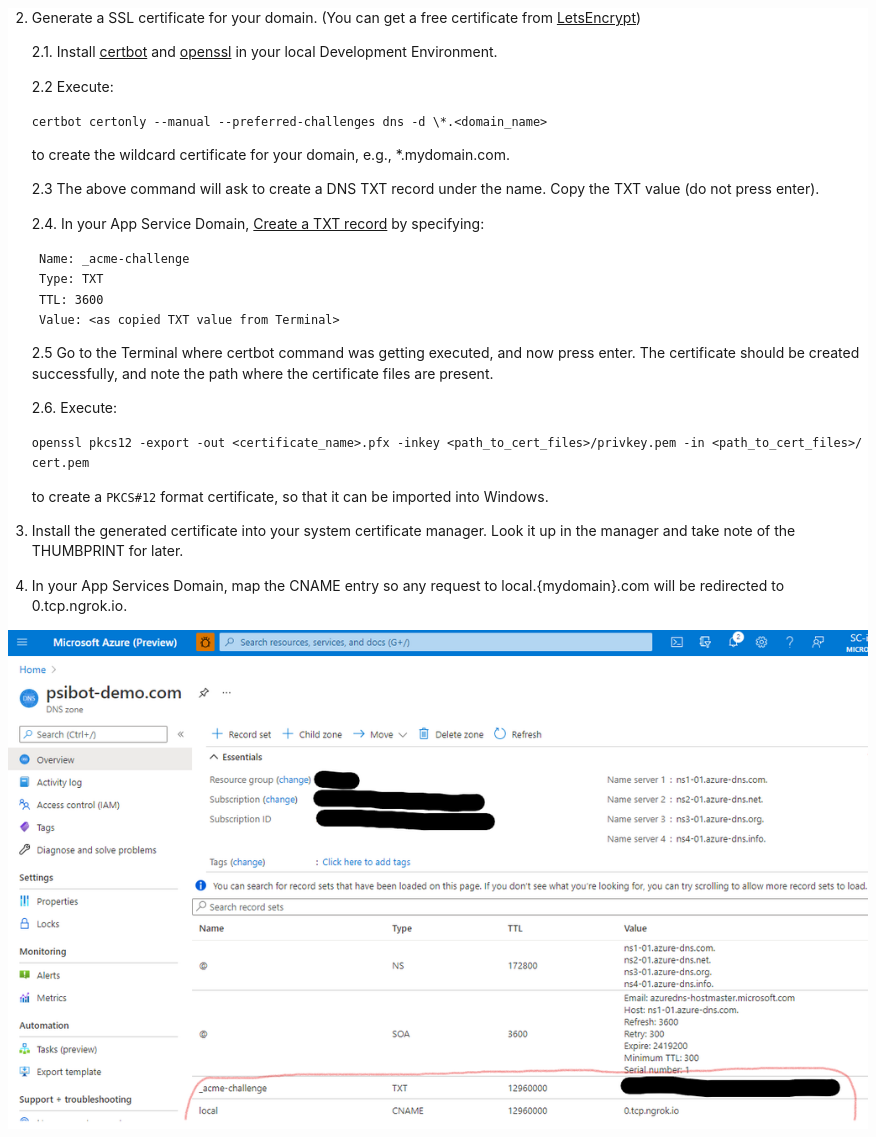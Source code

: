 2. Generate a SSL certificate for your domain. (You can get a free certificate from [LetsEncrypt](https://letsencrypt.org/))

    2.1. Install [certbot](https://certbot.eff.org/) and [openssl](https://www.openssl.org/) in your local Development Environment.
    
    2.2 Execute:
    ```
    certbot certonly --manual --preferred-challenges dns -d \*.<domain_name>
    ```
    to create the wildcard certificate for your domain, e.g., *.mydomain.com.

    2.3 The above command will ask to create a DNS TXT record under the name. Copy the TXT value (do not press enter).

    2.4. In your App Service Domain, [Create a TXT record](https://docs.microsoft.com/en-us/azure/app-service/app-service-web-tutorial-custom-domain#create-the-cname-record) by specifying:

        Name: _acme-challenge
        Type: TXT
        TTL: 3600
        Value: <as copied TXT value from Terminal>

    2.5 Go to the Terminal where certbot command was getting executed, and now press enter. The certificate should be created successfully, and note the path where the certificate files are present.

    2.6. Execute:
    ```
    openssl pkcs12 -export -out <certificate_name>.pfx -inkey <path_to_cert_files>/privkey.pem -in <path_to_cert_files>/cert.pem
    ```
    to create a `PKCS#12` format certificate, so that it can be imported into Windows.

3. Install the generated certificate into your system certificate manager. Look it up in the manager and take note of the THUMBPRINT for later.

4. In your App Services Domain, map the CNAME entry so any request to local.{mydomain}.com will be redirected to 0.tcp.ngrok.io.

![App Services Domain Setup](./app_services_domain.png)
